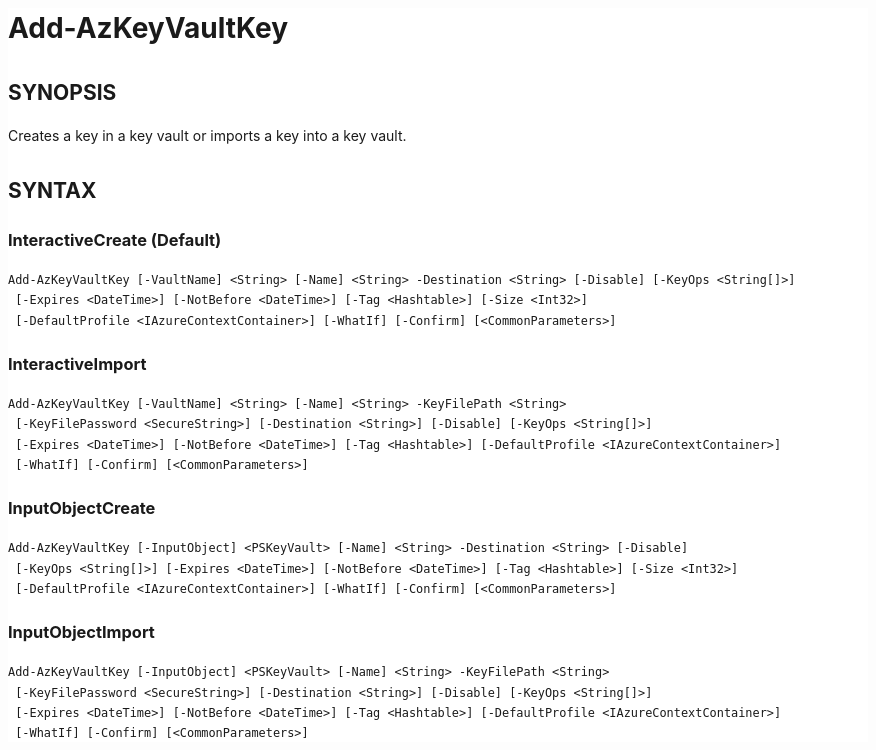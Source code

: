 ﻿---
external help file: Microsoft.Azure.PowerShell.Cmdlets.KeyVault.dll-Help.xml
Module Name: Az.KeyVault
ms.assetid: 846F781C-73A3-4BBE-ABD9-897371109FBE
online version: https://docs.microsoft.com/en-us/powershell/module/az.keyvault/add-azkeyvaultkey
schema: 2.0.0
---

# Add-AzKeyVaultKey

## SYNOPSIS
Creates a key in a key vault or imports a key into a key vault.

## SYNTAX

### InteractiveCreate (Default)
```
Add-AzKeyVaultKey [-VaultName] <String> [-Name] <String> -Destination <String> [-Disable] [-KeyOps <String[]>]
 [-Expires <DateTime>] [-NotBefore <DateTime>] [-Tag <Hashtable>] [-Size <Int32>]
 [-DefaultProfile <IAzureContextContainer>] [-WhatIf] [-Confirm] [<CommonParameters>]
```

### InteractiveImport
```
Add-AzKeyVaultKey [-VaultName] <String> [-Name] <String> -KeyFilePath <String>
 [-KeyFilePassword <SecureString>] [-Destination <String>] [-Disable] [-KeyOps <String[]>]
 [-Expires <DateTime>] [-NotBefore <DateTime>] [-Tag <Hashtable>] [-DefaultProfile <IAzureContextContainer>]
 [-WhatIf] [-Confirm] [<CommonParameters>]
```

### InputObjectCreate
```
Add-AzKeyVaultKey [-InputObject] <PSKeyVault> [-Name] <String> -Destination <String> [-Disable]
 [-KeyOps <String[]>] [-Expires <DateTime>] [-NotBefore <DateTime>] [-Tag <Hashtable>] [-Size <Int32>]
 [-DefaultProfile <IAzureContextContainer>] [-WhatIf] [-Confirm] [<CommonParameters>]
```

### InputObjectImport
```
Add-AzKeyVaultKey [-InputObject] <PSKeyVault> [-Name] <String> -KeyFilePath <String>
 [-KeyFilePassword <SecureString>] [-Destination <String>] [-Disable] [-KeyOps <String[]>]
 [-Expires <DateTime>] [-NotBefore <DateTime>] [-Tag <Hashtable>] [-DefaultProfile <IAzureContextContainer>]
 [-WhatIf] [-Confirm] [<CommonParameters>]
```
